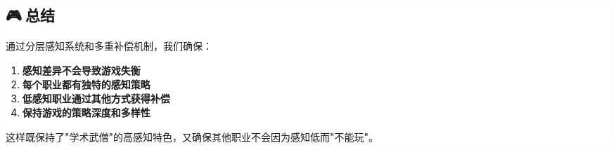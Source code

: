 ## 🎮 总结

通过分层感知系统和多重补偿机制，我们确保：
1. **感知差异不会导致游戏失衡**
2. **每个职业都有独特的感知策略**
3. **低感知职业通过其他方式获得补偿**
4. **保持游戏的策略深度和多样性**

这样既保持了"学术武僧"的高感知特色，又确保其他职业不会因为感知低而"不能玩"。 